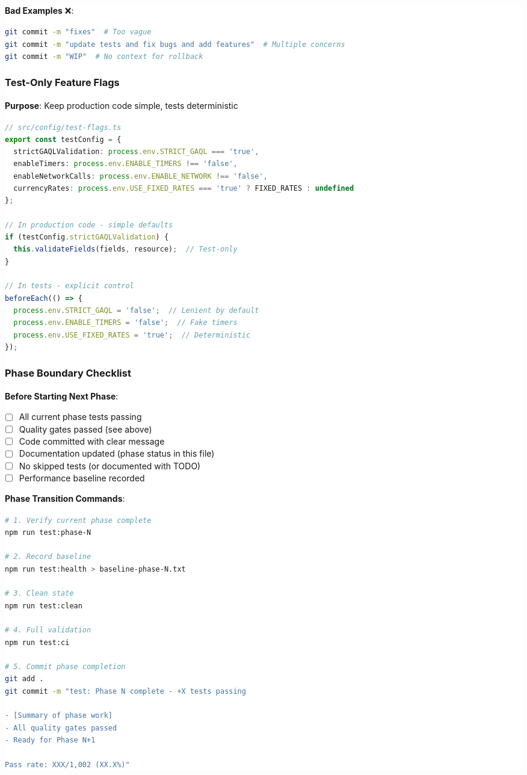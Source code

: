 **Bad Examples** ❌:
```bash
git commit -m "fixes"  # Too vague
git commit -m "update tests and fix bugs and add features"  # Multiple concerns
git commit -m "WIP"  # No context for rollback
```

### Test-Only Feature Flags

**Purpose**: Keep production code simple, tests deterministic

```typescript
// src/config/test-flags.ts
export const testConfig = {
  strictGAQLValidation: process.env.STRICT_GAQL === 'true',
  enableTimers: process.env.ENABLE_TIMERS !== 'false',
  enableNetworkCalls: process.env.ENABLE_NETWORK !== 'false',
  currencyRates: process.env.USE_FIXED_RATES === 'true' ? FIXED_RATES : undefined
};

// In production code - simple defaults
if (testConfig.strictGAQLValidation) {
  this.validateFields(fields, resource);  // Test-only
}

// In tests - explicit control
beforeEach(() => {
  process.env.STRICT_GAQL = 'false';  // Lenient by default
  process.env.ENABLE_TIMERS = 'false';  // Fake timers
  process.env.USE_FIXED_RATES = 'true';  // Deterministic
});
```

### Phase Boundary Checklist

**Before Starting Next Phase**:
- [ ] All current phase tests passing
- [ ] Quality gates passed (see above)
- [ ] Code committed with clear message
- [ ] Documentation updated (phase status in this file)
- [ ] No skipped tests (or documented with TODO)
- [ ] Performance baseline recorded

**Phase Transition Commands**:
```bash
# 1. Verify current phase complete
npm run test:phase-N

# 2. Record baseline
npm run test:health > baseline-phase-N.txt

# 3. Clean state
npm run test:clean

# 4. Full validation
npm run test:ci

# 5. Commit phase completion
git add .
git commit -m "test: Phase N complete - +X tests passing

- [Summary of phase work]
- All quality gates passed
- Ready for Phase N+1

Pass rate: XXX/1,002 (XX.X%)"
```